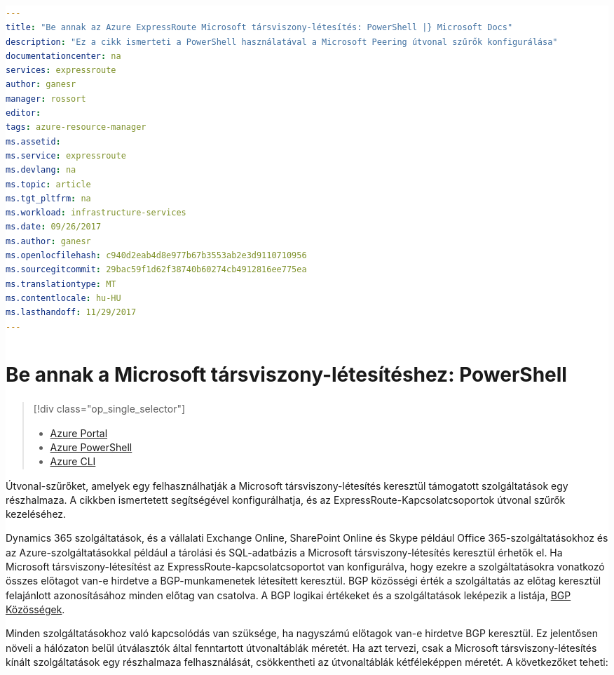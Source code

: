 ```yaml
---
title: "Be annak az Azure ExpressRoute Microsoft társviszony-létesítés: PowerShell |} Microsoft Docs"
description: "Ez a cikk ismerteti a PowerShell használatával a Microsoft Peering útvonal szűrők konfigurálása"
documentationcenter: na
services: expressroute
author: ganesr
manager: rossort
editor: 
tags: azure-resource-manager
ms.assetid: 
ms.service: expressroute
ms.devlang: na
ms.topic: article
ms.tgt_pltfrm: na
ms.workload: infrastructure-services
ms.date: 09/26/2017
ms.author: ganesr
ms.openlocfilehash: c940d2eab4d8e977b67b3553ab2e3d9110710956
ms.sourcegitcommit: 29bac59f1d62f38740b60274cb4912816ee775ea
ms.translationtype: MT
ms.contentlocale: hu-HU
ms.lasthandoff: 11/29/2017
---
```

# <a name="configure-route-filters-for-microsoft-peering-powershell"></a>Be annak a Microsoft társviszony-létesítéshez: PowerShell
> [!div class="op_single_selector"]
> * [Azure Portal](how-to-routefilter-portal.md)
> * [Azure PowerShell](how-to-routefilter-powershell.md)
> * [Azure CLI](how-to-routefilter-cli.md)
> 

Útvonal-szűrőket, amelyek egy felhasználhatják a Microsoft társviszony-létesítés keresztül támogatott szolgáltatások egy részhalmaza. A cikkben ismertetett segítségével konfigurálhatja, és az ExpressRoute-Kapcsolatcsoportok útvonal szűrők kezeléséhez.

Dynamics 365 szolgáltatások, és a vállalati Exchange Online, SharePoint Online és Skype például Office 365-szolgáltatásokhoz és az Azure-szolgáltatásokkal például a tárolási és SQL-adatbázis a Microsoft társviszony-létesítés keresztül érhetők el. Ha Microsoft társviszony-létesítést az ExpressRoute-kapcsolatcsoportot van konfigurálva, hogy ezekre a szolgáltatásokra vonatkozó összes előtagot van-e hirdetve a BGP-munkamenetek létesített keresztül. BGP közösségi érték a szolgáltatás az előtag keresztül felajánlott azonosításához minden előtag van csatolva. A BGP logikai értékeket és a szolgáltatások leképezik a listája, [BGP Közösségek](expressroute-routing.md#bgp).

Minden szolgáltatásokhoz való kapcsolódás van szüksége, ha nagyszámú előtagok van-e hirdetve BGP keresztül. Ez jelentősen növeli a hálózaton belül útválasztók által fenntartott útvonaltáblák méretét. Ha azt tervezi, csak a Microsoft társviszony-létesítés kínált szolgáltatások egy részhalmaza felhasználását, csökkentheti az útvonaltáblák kétféleképpen méretét. A következőket teheti:
